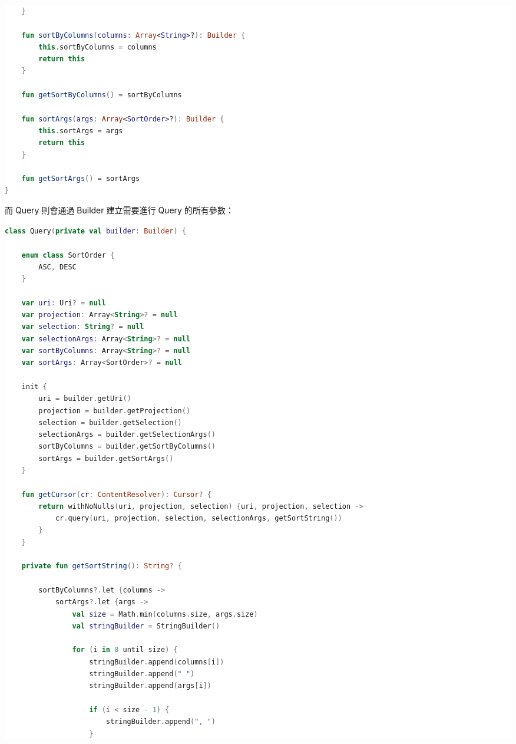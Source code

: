 ```kotlin
    }

    fun sortByColumns(columns: Array<String>?): Builder {
        this.sortByColumns = columns
        return this
    }

    fun getSortByColumns() = sortByColumns

    fun sortArgs(args: Array<SortOrder>?): Builder {
        this.sortArgs = args
        return this
    }

    fun getSortArgs() = sortArgs
}
```

而 Query 則會通過 Builder 建立需要進行 Query 的所有參數：

```kotlin
class Query(private val builder: Builder) {

    enum class SortOrder {
        ASC, DESC
    }

    var uri: Uri? = null
    var projection: Array<String>? = null
    var selection: String? = null
    var selectionArgs: Array<String>? = null
    var sortByColumns: Array<String>? = null
    var sortArgs: Array<SortOrder>? = null

    init {
        uri = builder.getUri()
        projection = builder.getProjection()
        selection = builder.getSelection()
        selectionArgs = builder.getSelectionArgs()
        sortByColumns = builder.getSortByColumns()
        sortArgs = builder.getSortArgs()
    }

    fun getCursor(cr: ContentResolver): Cursor? {
        return withNoNulls(uri, projection, selection) {uri, projection, selection ->
            cr.query(uri, projection, selection, selectionArgs, getSortString())
        }
    }

    private fun getSortString(): String? {

        sortByColumns?.let {columns ->
            sortArgs?.let {args ->
                val size = Math.min(columns.size, args.size)
                val stringBuilder = StringBuilder()

                for (i in 0 until size) {
                    stringBuilder.append(columns[i])
                    stringBuilder.append(" ")
                    stringBuilder.append(args[i])

                    if (i < size - 1) {
                        stringBuilder.append(", ")
                    }
```
